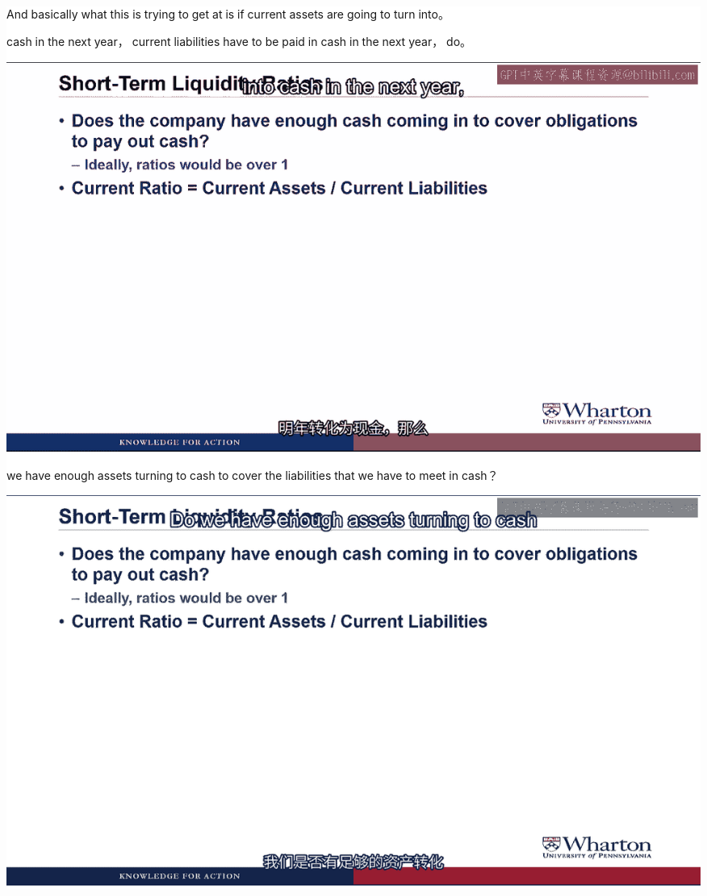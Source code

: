 And basically what this is trying to get at is if current assets are going to turn into。

cash in the next year， current liabilities have to be paid in cash in the next year， do。

![](img/80cacceb3cbd3495683f60a53aa53acd_35.png)

we have enough assets turning to cash to cover the liabilities that we have to meet in cash？

![](img/80cacceb3cbd3495683f60a53aa53acd_37.png)
